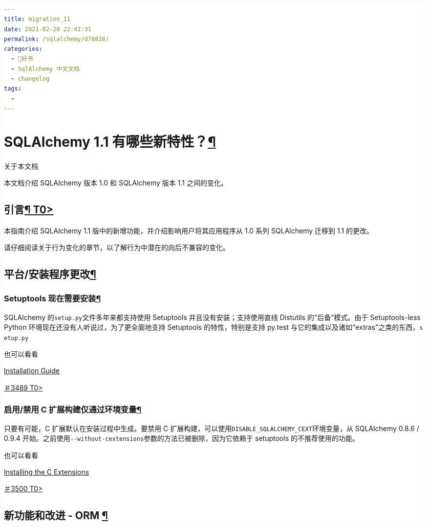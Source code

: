```yaml
---
title: migration_11
date: 2021-02-20 22:41:31
permalink: /sqlalchemy/d70838/
categories:
  - 📖好书
  - SqlAlchemy 中文文档
  - changelog
tags:
  - 
---
```

SQLAlchemy 1.1 有哪些新特性？[¶](#what-s-new-in-sqlalchemy-1-1 "Permalink to this headline")
===========================================================================================

关于本文档

本文档介绍 SQLAlchemy 版本 1.0 和 SQLAlchemy 版本 1.1 之间的变化。

引言[¶ T0\>](#introduction "Permalink to this headline")
--------------------------------------------------------

本指南介绍 SQLAlchemy
1.1 版中的新增功能，并介绍影响用户将其应用程序从 1.0 系列 SQLAlchemy 迁移到 1.1 的更改。

请仔细阅读关于行为变化的章节，以了解行为中潜在的向后不兼容的变化。

平台/安装程序更改[¶](#platform-installer-changes "Permalink to this headline")
------------------------------------------------------------------------------

### Setuptools 现在需要安装[¶](#setuptools-is-now-required-for-install "Permalink to this headline")

SQLAlchemy 的`setup.py`文件多年来都支持使用 Setuptools 并且没有安装；支持使用直线 Distutils 的“后备”模式。由于 Setuptools-less
Python 环境现在还没有人听说过，为了更全面地支持 Setuptools 的特性，特别是支持 py.test 与它的集成以及诸如“extras”之类的东西，`setup.py`

也可以看看

[Installation Guide](intro.html#installation)

[＃3489 T0\>](http://www.sqlalchemy.org/trac/ticket/3489)

### 启用/禁用 C 扩展构建仅通过环境变量[¶](#enabling-disabling-c-extension-builds-is-only-via-environment-variable "Permalink to this headline")

只要有可能，C 扩展默认在安装过程中生成。要禁用 C 扩展构建，可以使用`DISABLE_SQLALCHEMY_CEXT`环境变量，从 SQLAlchemy 0.8.6 /
0.9.4 开始。之前使用`--without-cextensions`参数的方法已被删除，因为它依赖于 setuptools 的不推荐使用的功能。

也可以看看

[Installing the C Extensions](intro.html#c-extensions)

[＃3500 T0\>](http://www.sqlalchemy.org/trac/ticket/3500)

新功能和改进 - ORM [¶](#new-features-and-improvements-orm "Permalink to this headline")
---------------------------------------------------------------------------------------
